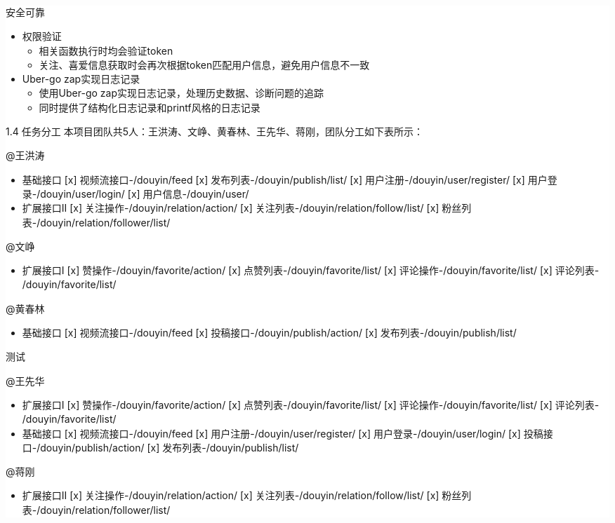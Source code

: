 安全可靠
- 权限验证
  - 相关函数执行时均会验证token
  - 关注、喜爱信息获取时会再次根据token匹配用户信息，避免用户信息不一致
- Uber-go zap实现日志记录
  - 使用Uber-go zap实现日志记录，处理历史数据、诊断问题的追踪
  - 同时提供了结构化日志记录和printf风格的日志记录

1.4 任务分工
本项目团队共5人：王洪涛、文峥、黄春林、王先华、蒋刚，团队分工如下表所示：

@王洪涛 
- 基础接口
  [x] 视频流接口-/douyin/feed 
  [x] 发布列表-/douyin/publish/list/
  [x] 用户注册-/douyin/user/register/
  [x] 用户登录-/douyin/user/login/
  [x] 用户信息-/douyin/user/
- 扩展接口II
  [x] 关注操作-/douyin/relation/action/
  [x] 关注列表-/douyin/relation/follow/list/
  [x] 粉丝列表-/douyin/relation/follower/list/

@文峥 
- 扩展接口I
  [x] 赞操作-/douyin/favorite/action/
  [x] 点赞列表-/douyin/favorite/list/
  [x] 评论操作-/douyin/favorite/list/
  [x] 评论列表- /douyin/favorite/list/

@黄春林 
- 基础接口
  [x] 视频流接口-/douyin/feed 
  [x] 投稿接口-/douyin/publish/action/
  [x] 发布列表-/douyin/publish/list/


测试

@王先华 
- 扩展接口I
  [x] 赞操作-/douyin/favorite/action/
  [x] 点赞列表-/douyin/favorite/list/
  [x] 评论操作-/douyin/favorite/list/
  [x] 评论列表- /douyin/favorite/list/
- 基础接口
  [x] 视频流接口-/douyin/feed 
  [x] 用户注册-/douyin/user/register/
  [x] 用户登录-/douyin/user/login/
  [x] 投稿接口-/douyin/publish/action/
  [x] 发布列表-/douyin/publish/list/

@蒋刚 
- 扩展接口II
  [x] 关注操作-/douyin/relation/action/
  [x] 关注列表-/douyin/relation/follow/list/
  [x] 粉丝列表-/douyin/relation/follower/list/
